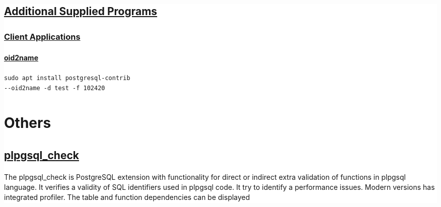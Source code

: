 ## [Additional Supplied Programs](https://www.postgresql.org/docs/current/contrib-prog.html)

### [Client Applications](https://www.postgresql.org/docs/current/contrib-prog-client.html)

#### **[oid2name](https://www.postgresql.org/docs/current/oid2name.html)**

```
sudo apt install postgresql-contrib
--oid2name -d test -f 102420
```

# Others

## [plpgsql_check](https://pgxn.org/dist/plpgsql_check/)

The plpgsql_check is PostgreSQL extension with functionality for direct or indirect extra validation of functions in plpgsql language. It verifies a validity of SQL identifiers used in plpgsql code. It try to identify a performance issues. Modern versions has integrated profiler. The table and function dependencies can be displayed

